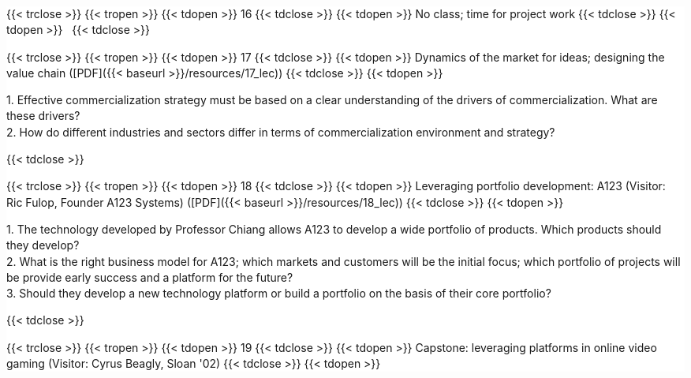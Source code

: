 {{< trclose >}}
{{< tropen >}}
{{< tdopen >}}
16
{{< tdclose >}}
{{< tdopen >}}
No class; time for project work
{{< tdclose >}}
{{< tdopen >}}
 
{{< tdclose >}}

{{< trclose >}}
{{< tropen >}}
{{< tdopen >}}
17
{{< tdclose >}}
{{< tdopen >}}
Dynamics of the market for ideas; designing the value chain ([PDF]({{< baseurl >}}/resources/17_lec))
{{< tdclose >}}
{{< tdopen >}}


1\. Effective commercialization strategy must be based on a clear understanding of the drivers of commercialization. What are these drivers?  
2\. How do different industries and sectors differ in terms of commercialization environment and strategy?


{{< tdclose >}}

{{< trclose >}}
{{< tropen >}}
{{< tdopen >}}
18
{{< tdclose >}}
{{< tdopen >}}
Leveraging portfolio development: A123 (Visitor: Ric Fulop, Founder A123 Systems) ([PDF]({{< baseurl >}}/resources/18_lec))
{{< tdclose >}}
{{< tdopen >}}


1\. The technology developed by Professor Chiang allows A123 to develop a wide portfolio of products. Which products should they develop?  
2\. What is the right business model for A123; which markets and customers will be the initial focus; which portfolio of projects will be provide early success and a platform for the future?  
3\. Should they develop a new technology platform or build a portfolio on the basis of their core portfolio?


{{< tdclose >}}

{{< trclose >}}
{{< tropen >}}
{{< tdopen >}}
19
{{< tdclose >}}
{{< tdopen >}}
Capstone: leveraging platforms in online video gaming (Visitor: Cyrus Beagly, Sloan '02)
{{< tdclose >}}
{{< tdopen >}}
